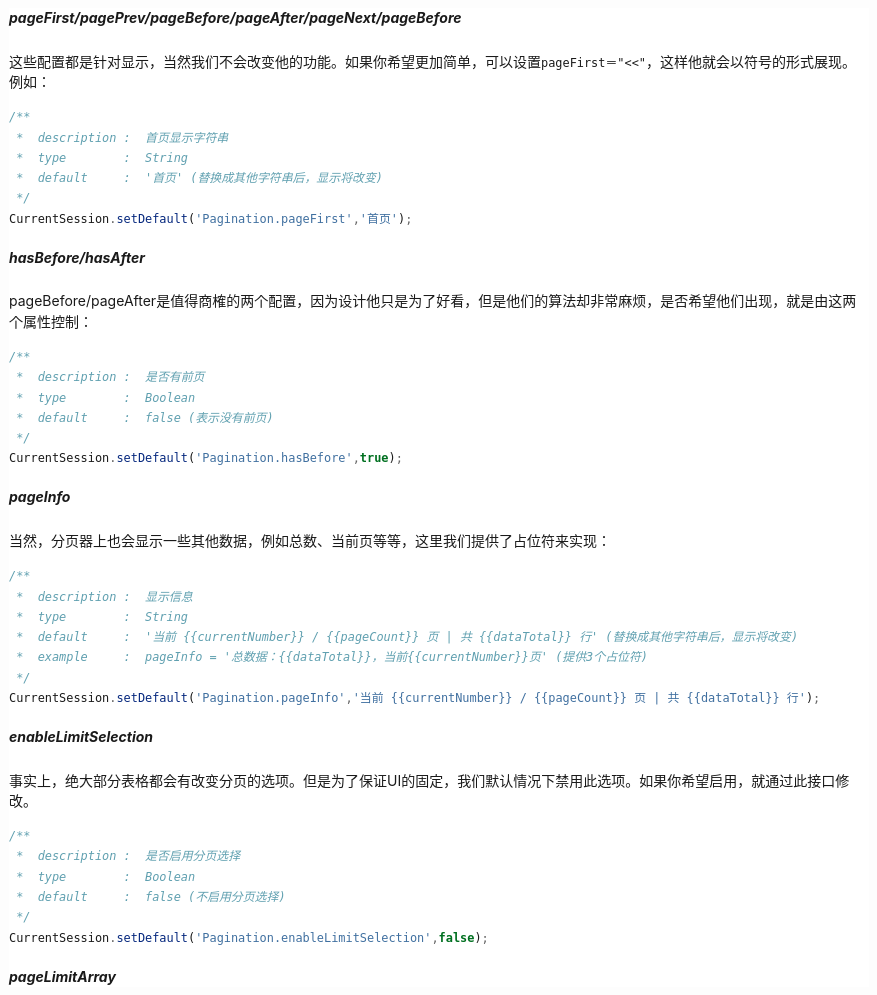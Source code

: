 ##### pageFirst/pagePrev/pageBefore/pageAfter/pageNext/pageBefore

这些配置都是针对显示，当然我们不会改变他的功能。如果你希望更加简单，可以设置`pageFirst＝"<<"`，这样他就会以符号的形式展现。例如：

```javascript
/**
 *  description :  首页显示字符串
 *  type        :  String
 *  default     :  '首页' (替换成其他字符串后，显示将改变)
 */
CurrentSession.setDefault('Pagination.pageFirst','首页');
```

##### hasBefore/hasAfter

pageBefore/pageAfter是值得商榷的两个配置，因为设计他只是为了好看，但是他们的算法却非常麻烦，是否希望他们出现，就是由这两个属性控制：

```javascript
/**
 *  description :  是否有前页
 *  type        :  Boolean
 *  default     :  false (表示没有前页)
 */
CurrentSession.setDefault('Pagination.hasBefore',true);
```

##### pageInfo

当然，分页器上也会显示一些其他数据，例如总数、当前页等等，这里我们提供了占位符来实现：

```javascript
/**
 *  description :  显示信息
 *  type        :  String
 *  default     :  '当前 {{currentNumber}} / {{pageCount}} 页 | 共 {{dataTotal}} 行' (替换成其他字符串后，显示将改变)
 *  example     :  pageInfo = '总数据：{{dataTotal}}，当前{{currentNumber}}页' (提供3个占位符)
 */
CurrentSession.setDefault('Pagination.pageInfo','当前 {{currentNumber}} / {{pageCount}} 页 | 共 {{dataTotal}} 行');
```

##### enableLimitSelection

事实上，绝大部分表格都会有改变分页的选项。但是为了保证UI的固定，我们默认情况下禁用此选项。如果你希望启用，就通过此接口修改。

```javascript
/**
 *  description :  是否启用分页选择
 *  type        :  Boolean
 *  default     :  false (不启用分页选择)
 */
CurrentSession.setDefault('Pagination.enableLimitSelection',false);
```

##### pageLimitArray

